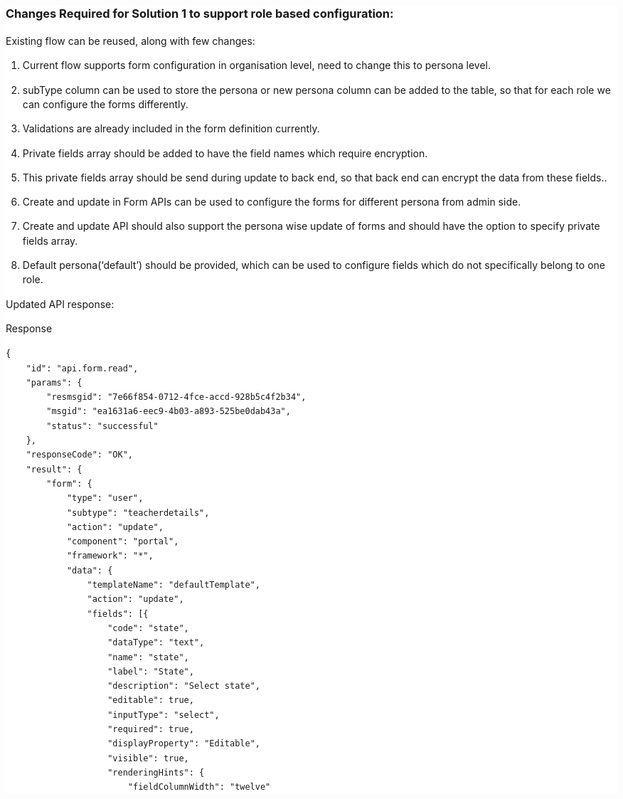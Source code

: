 

### Changes Required for Solution 1 to support role based configuration:
Existing flow can be reused, along with few changes:


1. Current flow supports form configuration in organisation level, need to change this to persona level.


1. subType column can be used to store the persona or new persona column can be added to the table, so that for each role we can configure the forms differently.


1. Validations are already included in the form definition currently.


1. Private fields array should be added to have the field names which require encryption.


1. This private fields array should be send during update to back end, so that back end can encrypt the data from these fields..


1. Create and update in Form APIs can be used to configure the forms for different persona from admin side.


1. Create and update API should also support the persona wise update of forms and should have the option to specify private fields array.


1. Default persona(‘default’) should be provided, which can be used to configure fields which do not specifically belong to one role.



Updated API response:

Response
```
{
	"id": "api.form.read",
	"params": {
		"resmsgid": "7e66f854-0712-4fce-accd-928b5c4f2b34",
		"msgid": "ea1631a6-eec9-4b03-a893-525be0dab43a",
		"status": "successful"
	},
	"responseCode": "OK",
	"result": {
		"form": {
			"type": "user",
			"subtype": "teacherdetails",
			"action": "update",
			"component": "portal",
			"framework": "*",
			"data": {
				"templateName": "defaultTemplate",
				"action": "update",
				"fields": [{
					"code": "state",
					"dataType": "text",
					"name": "state",
					"label": "State",
					"description": "Select state",
					"editable": true,
					"inputType": "select",
					"required": true,
					"displayProperty": "Editable",
					"visible": true,
					"renderingHints": {
						"fieldColumnWidth": "twelve"
```